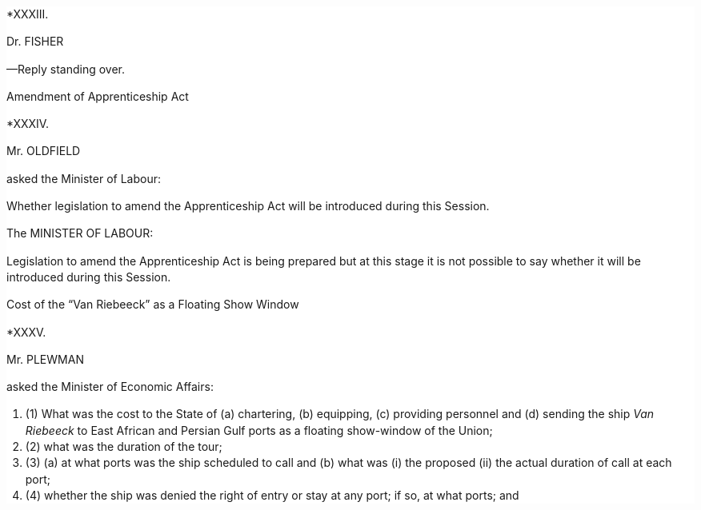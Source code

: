 </answer>

<question by="#fisher" to="#minister">

<num>*XXXIII.</num>

<from>Dr. FISHER</from>

<p>&#x2014;Reply standing over.</p>

</question>

</oralStatements>

<oralStatements>

<heading>Amendment of Apprenticeship Act</heading>

<question by="#oldfield" to="#minister_of_labour">

<num>*XXXIV.</num>

<from>Mr. OLDFIELD</from>

<p>asked the Minister of Labour:</p>

<p>Whether legislation to amend the Apprenticeship Act will be introduced during this Session.</p>

</question>

<answer by="#minister_of_labour" to="#oldfield">

<from>The MINISTER OF LABOUR:</from>

<p>Legislation to amend the Apprenticeship Act is being prepared but at this stage it is not possible to say whether it will be introduced during this Session.</p>

</answer>

</oralStatements>

<oralStatements>

<heading>Cost of the &#x201C;Van Riebeeck&#x201D; as a Floating Show Window</heading>

<question by="#plewman" to="#minister_of_economic_affairs">

<num>*XXXV.</num>

<from>Mr. PLEWMAN</from>

<p>asked the Minister of Economic Affairs:</p>

<ol>

<li>(1) What was the cost to the State of (a) chartering, (b) equipping, (c) providing personnel and (d) sending the ship <i>Van Riebeeck</i> to East African and Persian Gulf ports as a floating show-window of the Union;</li>

<li>(2) what was the duration of the tour;</li>

<li>(3) (a) at what ports was the ship scheduled to call and (b) what was (i) the proposed (ii) the actual duration of call at each port;</li>

<li>(4) whether the ship was denied the right of entry or stay at any port; if so, at what ports; and</li>
